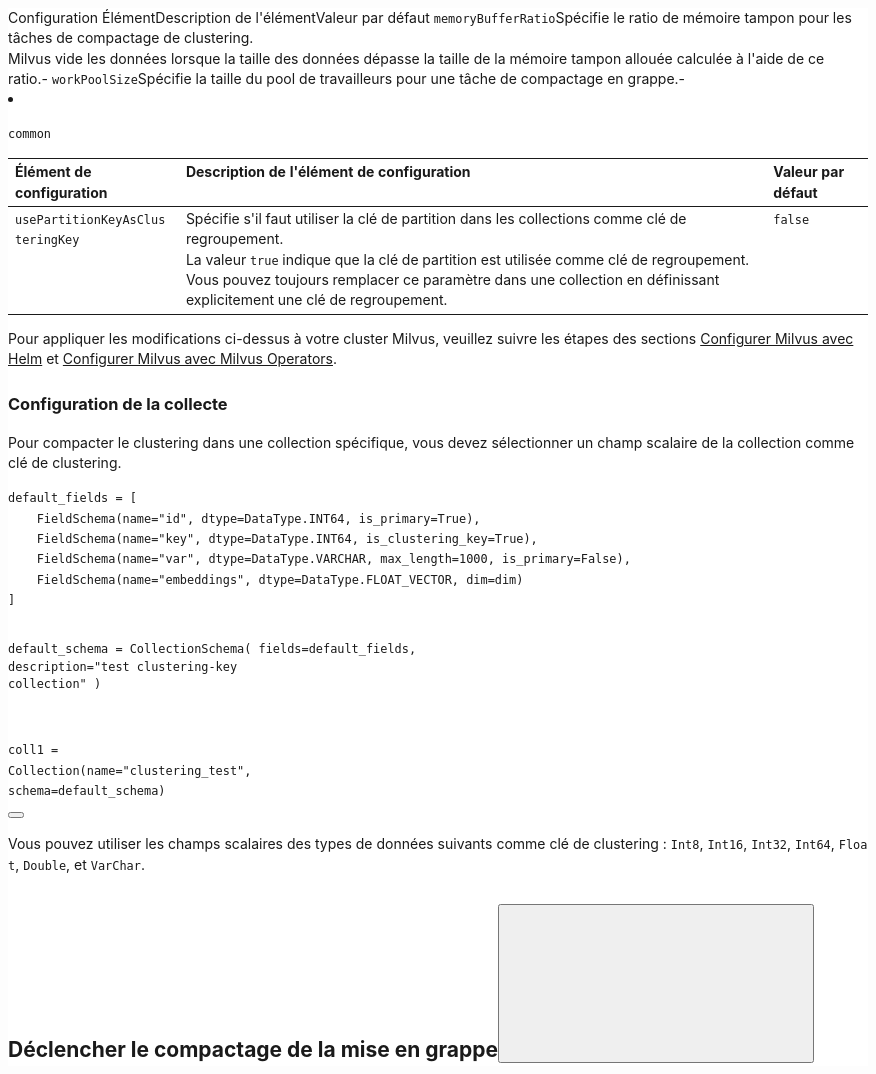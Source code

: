 <thead>
<tr><th>Configuration Élément</th><th>Description de l'élément</th><th>Valeur par défaut</th></tr>
</thead>
<tbody>
<tr><td><code translate="no">memoryBufferRatio</code></td><td>Spécifie le ratio de mémoire tampon pour les tâches de compactage de clustering. <br>Milvus vide les données lorsque la taille des données dépasse la taille de la mémoire tampon allouée calculée à l'aide de ce ratio.</td><td>-</td></tr>
<tr><td><code translate="no">workPoolSize</code></td><td>Spécifie la taille du pool de travailleurs pour une tâche de compactage en grappe.</td><td>-</td></tr>
</tbody>
</table>
</li>
<li><p><code translate="no">common</code></p>
<table>
<thead>
<tr><th>Élément de configuration</th><th>Description de l'élément de configuration</th><th>Valeur par défaut</th></tr>
</thead>
<tbody>
<tr><td><code translate="no">usePartitionKeyAsClusteringKey</code></td><td>Spécifie s'il faut utiliser la clé de partition dans les collections comme clé de regroupement.<br>La valeur <code translate="no">true</code> indique que la clé de partition est utilisée comme clé de regroupement.<br>Vous pouvez toujours remplacer ce paramètre dans une collection en définissant explicitement une clé de regroupement.</td><td><code translate="no">false</code></td></tr>
</tbody>
</table>
</li>
</ul>
<p>Pour appliquer les modifications ci-dessus à votre cluster Milvus, veuillez suivre les étapes des sections <a href="/docs/fr/configure-helm.md">Configurer Milvus avec Helm</a> et <a href="/docs/fr/configure_operator.md">Configurer Milvus avec Milvus Operators</a>.</p>
<h3 id="Collection-Configuration" class="common-anchor-header">Configuration de la collecte</h3><p>Pour compacter le clustering dans une collection spécifique, vous devez sélectionner un champ scalaire de la collection comme clé de clustering.</p>
<pre><code translate="no" class="language-python">default_fields = [
    FieldSchema(name=<span class="hljs-string">&quot;id&quot;</span>, dtype=DataType.INT64, is_primary=<span class="hljs-literal">True</span>),
    FieldSchema(name=<span class="hljs-string">&quot;key&quot;</span>, dtype=DataType.INT64, is_clustering_key=<span class="hljs-literal">True</span>),
    FieldSchema(name=<span class="hljs-string">&quot;var&quot;</span>, dtype=DataType.VARCHAR, max_length=<span class="hljs-number">1000</span>, is_primary=<span class="hljs-literal">False</span>),
    FieldSchema(name=<span class="hljs-string">&quot;embeddings&quot;</span>, dtype=DataType.FLOAT_VECTOR, dim=dim)
]

default_schema = CollectionSchema(
    fields=default_fields, 
    description=<span class="hljs-string">&quot;test clustering-key collection&quot;</span>
)

coll1 = Collection(name=<span class="hljs-string">&quot;clustering_test&quot;</span>, schema=default_schema)
<button class="copy-code-btn"></button></code></pre>
<div class="alert note">
<p>Vous pouvez utiliser les champs scalaires des types de données suivants comme clé de clustering : <code translate="no">Int8</code>, <code translate="no">Int16</code>, <code translate="no">Int32</code>, <code translate="no">Int64</code>, <code translate="no">Float</code>, <code translate="no">Double</code>, et <code translate="no">VarChar</code>.</p>
</div>
<h2 id="Trigger-Clustering-Compaction" class="common-anchor-header">Déclencher le compactage de la mise en grappe<button data-href="#Trigger-Clustering-Compaction" class="anchor-icon" translate="no">
      <svg translate="no"
        aria-hidden="true"
        focusable="false"